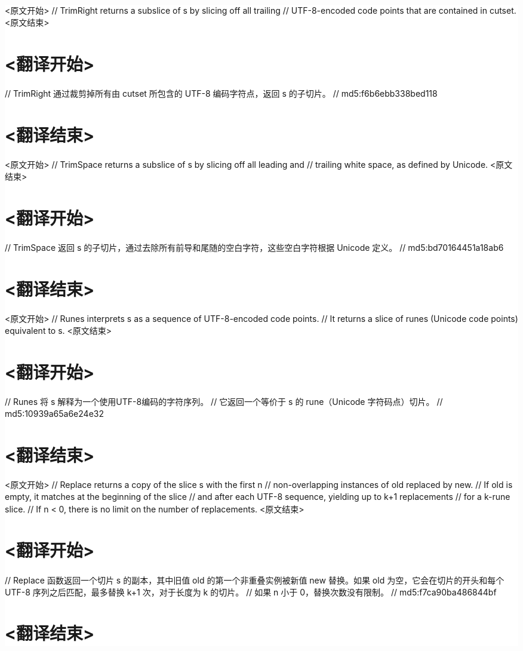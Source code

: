 
<原文开始>
// TrimRight returns a subslice of s by slicing off all trailing
// UTF-8-encoded code points that are contained in cutset.
<原文结束>

# <翻译开始>
// TrimRight 通过裁剪掉所有由 cutset 所包含的 UTF-8 编码字符点，返回 s 的子切片。
// md5:f6b6ebb338bed118
# <翻译结束>


<原文开始>
// TrimSpace returns a subslice of s by slicing off all leading and
// trailing white space, as defined by Unicode.
<原文结束>

# <翻译开始>
// TrimSpace 返回 s 的子切片，通过去除所有前导和尾随的空白字符，这些空白字符根据 Unicode 定义。
// md5:bd70164451a18ab6
# <翻译结束>


<原文开始>
// Runes interprets s as a sequence of UTF-8-encoded code points.
// It returns a slice of runes (Unicode code points) equivalent to s.
<原文结束>

# <翻译开始>
// Runes 将 s 解释为一个使用UTF-8编码的字符序列。
// 它返回一个等价于 s 的 rune（Unicode 字符码点）切片。
// md5:10939a65a6e24e32
# <翻译结束>


<原文开始>
// Replace returns a copy of the slice s with the first n
// non-overlapping instances of old replaced by new.
// If old is empty, it matches at the beginning of the slice
// and after each UTF-8 sequence, yielding up to k+1 replacements
// for a k-rune slice.
// If n < 0, there is no limit on the number of replacements.
<原文结束>

# <翻译开始>
// Replace 函数返回一个切片 s 的副本，其中旧值 old 的第一个非重叠实例被新值 new 替换。如果 old 为空，它会在切片的开头和每个 UTF-8 序列之后匹配，最多替换 k+1 次，对于长度为 k 的切片。
// 如果 n 小于 0，替换次数没有限制。
// md5:f7ca90ba486844bf
# <翻译结束>
